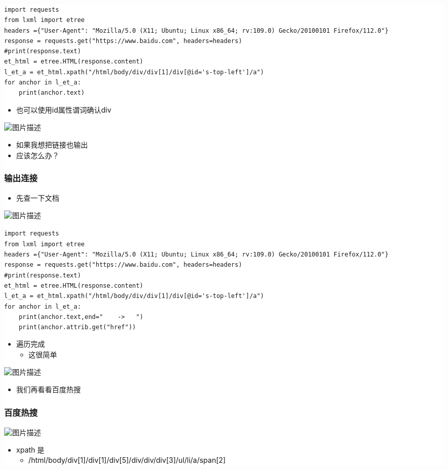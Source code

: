 ```
import requests
from lxml import etree
headers ={"User-Agent": "Mozilla/5.0 (X11; Ubuntu; Linux x86_64; rv:109.0) Gecko/20100101 Firefox/112.0"}
response = requests.get("https://www.baidu.com", headers=headers)
#print(response.text)
et_html = etree.HTML(response.content)
l_et_a = et_html.xpath("/html/body/div/div[1]/div[@id='s-top-left']/a")
for anchor in l_et_a:
    print(anchor.text)
```

- 也可以使用id属性谓词确认div

![图片描述](https://doc.shiyanlou.com/courses/uid1190679-20240615-1718454404368)

- 如果我想把链接也输出
- 应该怎么办？

### 输出连接

- 先查一下文档

![图片描述](https://doc.shiyanlou.com/courses/uid1190679-20211024-1635048399340)

```
import requests
from lxml import etree
headers ={"User-Agent": "Mozilla/5.0 (X11; Ubuntu; Linux x86_64; rv:109.0) Gecko/20100101 Firefox/112.0"}
response = requests.get("https://www.baidu.com", headers=headers)
#print(response.text)
et_html = etree.HTML(response.content)
l_et_a = et_html.xpath("/html/body/div/div[1]/div[@id='s-top-left']/a")
for anchor in l_et_a:
    print(anchor.text,end="    ->   ")
    print(anchor.attrib.get("href"))
```

- 遍历完成
	- 这很简单

![图片描述](https://doc.shiyanlou.com/courses/uid1190679-20240615-1718454502098)

- 我们再看看百度热搜

### 百度热搜

![图片描述](https://doc.shiyanlou.com/courses/uid1190679-20211024-1635048555965)

- xpath 是
    - /html/body/div[1]/div[1]/div[5]/div/div/div[3]/ul/li/a/span[2]
